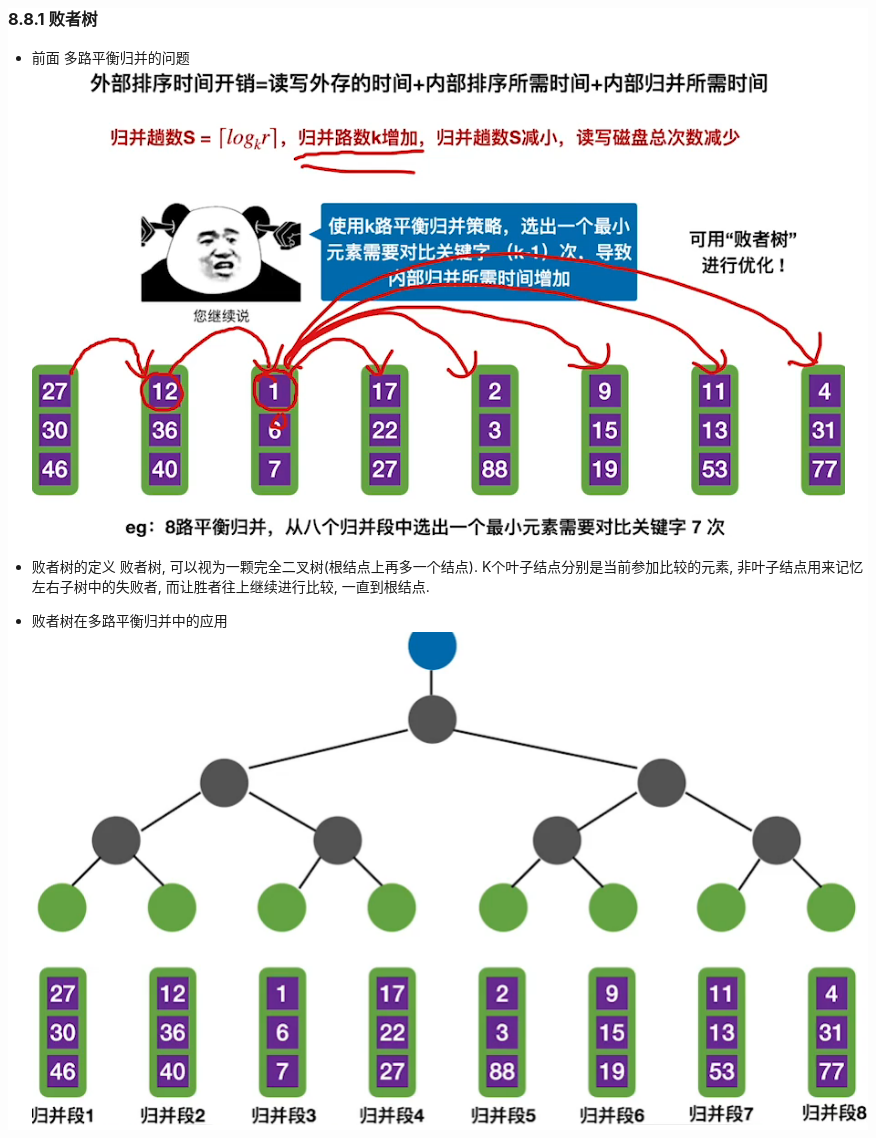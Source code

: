 ### 8.8.1 败者树

- 前面 多路平衡归并的问题
![](assets/Pasted%20image%2020230308070432.png)

- 败者树的定义
败者树, 可以视为一颗完全二叉树(根结点上再多一个结点). K个叶子结点分别是当前参加比较的元素, 非叶子结点用来记忆左右子树中的失败者, 而让胜者往上继续进行比较, 一直到根结点.

- 败者树在多路平衡归并中的应用
![](assets/Pasted%20image%2020230308071355.png)